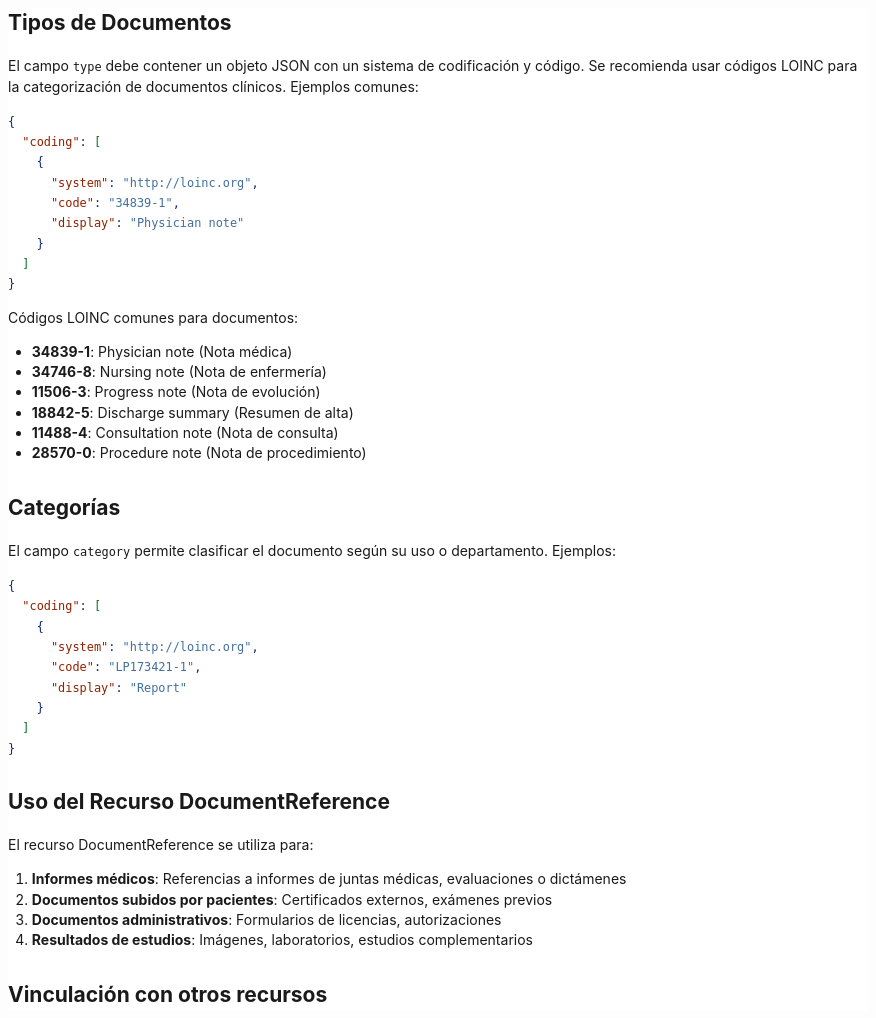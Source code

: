 ## Tipos de Documentos

El campo `type` debe contener un objeto JSON con un sistema de codificación y código. Se recomienda usar códigos LOINC para la categorización de documentos clínicos. Ejemplos comunes:

```json
{
  "coding": [
    {
      "system": "http://loinc.org",
      "code": "34839-1",
      "display": "Physician note"
    }
  ]
}
```

Códigos LOINC comunes para documentos:
- **34839-1**: Physician note (Nota médica)
- **34746-8**: Nursing note (Nota de enfermería)
- **11506-3**: Progress note (Nota de evolución)
- **18842-5**: Discharge summary (Resumen de alta)
- **11488-4**: Consultation note (Nota de consulta)
- **28570-0**: Procedure note (Nota de procedimiento)

## Categorías

El campo `category` permite clasificar el documento según su uso o departamento. Ejemplos:

```json
{
  "coding": [
    {
      "system": "http://loinc.org",
      "code": "LP173421-1",
      "display": "Report"
    }
  ]
}
```

## Uso del Recurso DocumentReference

El recurso DocumentReference se utiliza para:

1. **Informes médicos**: Referencias a informes de juntas médicas, evaluaciones o dictámenes
2. **Documentos subidos por pacientes**: Certificados externos, exámenes previos
3. **Documentos administrativos**: Formularios de licencias, autorizaciones
4. **Resultados de estudios**: Imágenes, laboratorios, estudios complementarios

## Vinculación con otros recursos

